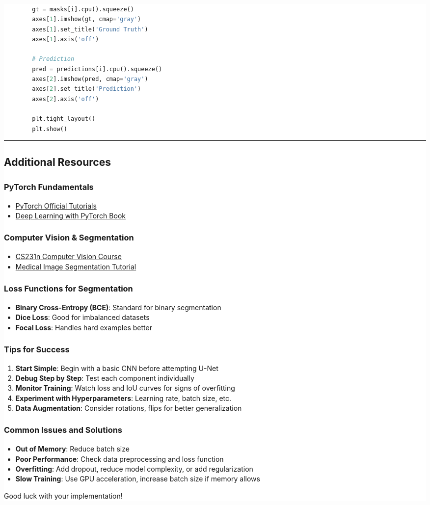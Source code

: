 ```python
        gt = masks[i].cpu().squeeze()
        axes[1].imshow(gt, cmap='gray')
        axes[1].set_title('Ground Truth')
        axes[1].axis('off')
        
        # Prediction
        pred = predictions[i].cpu().squeeze()
        axes[2].imshow(pred, cmap='gray')
        axes[2].set_title('Prediction')
        axes[2].axis('off')
        
        plt.tight_layout()
        plt.show()
```

---

## Additional Resources

### PyTorch Fundamentals
- [PyTorch Official Tutorials](https://pytorch.org/tutorials/)
- [Deep Learning with PyTorch Book](https://pytorch.org/deep-learning-with-pytorch-book/)

### Computer Vision & Segmentation
- [CS231n Computer Vision Course](http://cs231n.stanford.edu/)
- [Medical Image Segmentation Tutorial](https://github.com/milesial/Pytorch-UNet)

### Loss Functions for Segmentation
- **Binary Cross-Entropy (BCE)**: Standard for binary segmentation
- **Dice Loss**: Good for imbalanced datasets
- **Focal Loss**: Handles hard examples better

### Tips for Success
1. **Start Simple**: Begin with a basic CNN before attempting U-Net
2. **Debug Step by Step**: Test each component individually
3. **Monitor Training**: Watch loss and IoU curves for signs of overfitting
4. **Experiment with Hyperparameters**: Learning rate, batch size, etc.
5. **Data Augmentation**: Consider rotations, flips for better generalization

### Common Issues and Solutions
- **Out of Memory**: Reduce batch size
- **Poor Performance**: Check data preprocessing and loss function
- **Overfitting**: Add dropout, reduce model complexity, or add regularization
- **Slow Training**: Use GPU acceleration, increase batch size if memory allows

Good luck with your implementation!